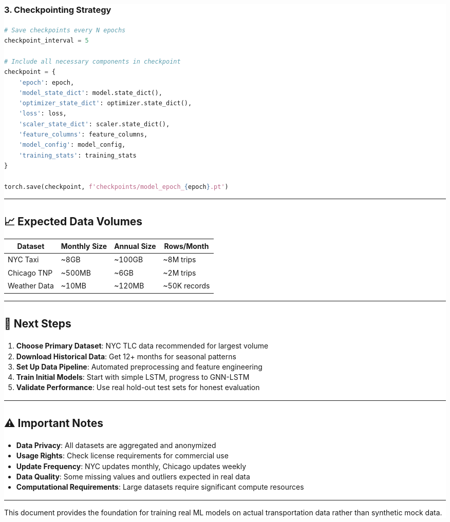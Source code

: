 ### **3. Checkpointing Strategy**
```python
# Save checkpoints every N epochs
checkpoint_interval = 5

# Include all necessary components in checkpoint
checkpoint = {
    'epoch': epoch,
    'model_state_dict': model.state_dict(),
    'optimizer_state_dict': optimizer.state_dict(),
    'loss': loss,
    'scaler_state_dict': scaler.state_dict(),
    'feature_columns': feature_columns,
    'model_config': model_config,
    'training_stats': training_stats
}

torch.save(checkpoint, f'checkpoints/model_epoch_{epoch}.pt')
```

---

## **📈 Expected Data Volumes**

| Dataset | Monthly Size | Annual Size | Rows/Month |
|---------|-------------|-------------|------------|
| NYC Taxi | ~8GB | ~100GB | ~8M trips |
| Chicago TNP | ~500MB | ~6GB | ~2M trips |
| Weather Data | ~10MB | ~120MB | ~50K records |

---

## **🚀 Next Steps**

1. **Choose Primary Dataset**: NYC TLC data recommended for largest volume
2. **Download Historical Data**: Get 12+ months for seasonal patterns
3. **Set Up Data Pipeline**: Automated preprocessing and feature engineering
4. **Train Initial Models**: Start with simple LSTM, progress to GNN-LSTM
5. **Validate Performance**: Use real hold-out test sets for honest evaluation

---

## **⚠️ Important Notes**

- **Data Privacy**: All datasets are aggregated and anonymized
- **Usage Rights**: Check license requirements for commercial use
- **Update Frequency**: NYC updates monthly, Chicago updates weekly
- **Data Quality**: Some missing values and outliers expected in real data
- **Computational Requirements**: Large datasets require significant compute resources

---

This document provides the foundation for training real ML models on actual transportation data rather than synthetic mock data.


